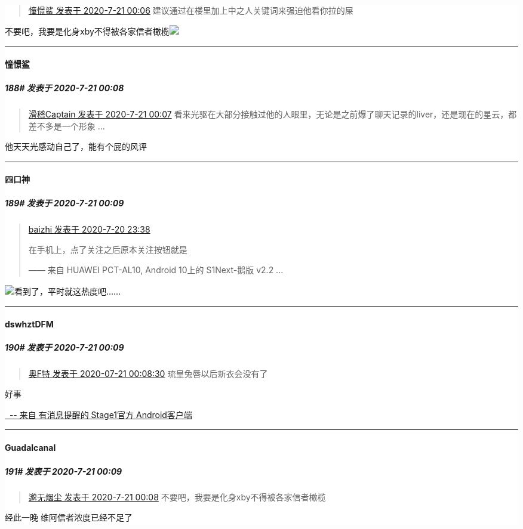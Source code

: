 
<blockquote><a href="httphttps://bbs.saraba1st.com/2b/forum.php?mod=redirect&amp;goto=findpost&amp;pid=48169397&amp;ptid=1949981" target="_blank">憧憬鲨 发表于 2020-7-21 00:06</a>
建议通过在楼里加上中之人关键词来强迫他看你拉的屎</blockquote>
不要吧，我要是化身xby不得被各家信者橄榄<img src="https://static.saraba1st.com/image/smiley/face2017/012.png" referrerpolicy="no-referrer">


-----

####  憧憬鲨  
##### 188#       发表于 2020-7-21 00:08


<blockquote><a href="httphttps://bbs.saraba1st.com/2b/forum.php?mod=redirect&amp;goto=findpost&amp;pid=48169406&amp;ptid=1949981" target="_blank">滑稽Captain 发表于 2020-7-21 00:07</a>
看来光驱在大部分接触过他的人眼里，无论是之前爆了聊天记录的liver，还是现在的星云，都差不多是一个形象 ...</blockquote>
他天天光感动自己了，能有个屁的风评


-----

####  四口神  
##### 189#       发表于 2020-7-21 00:09


<blockquote><a href="httphttps://bbs.saraba1st.com/2b/forum.php?mod=redirect&amp;goto=findpost&amp;pid=48169103&amp;ptid=1949981" target="_blank">baizhi 发表于 2020-7-20 23:38</a>

在手机上，点了关注之后原本关注按钮就是


—— 来自 HUAWEI PCT-AL10, Android 10上的 S1Next-鹅版 v2.2 ...</blockquote>
<img src="https://static.saraba1st.com/image/smiley/face2017/068.png" referrerpolicy="no-referrer">看到了，平时就这热度吧……


-----

####  dswhztDFM  
##### 190#       发表于 2020-7-21 00:09


<blockquote><a href="httphttps://bbs.saraba1st.com/2b/forum.php?mod=redirect&amp;goto=findpost&amp;pid=48169416&amp;ptid=1949981" target="_blank">奥F特 发表于 2020-07-21 00:08:30</a>
琉皇兔唇以后新衣会没有了</blockquote>好事

[  -- 来自 有消息提醒的 Stage1官方 Android客户端](https://www.coolapk.com/apk/140634)


-----

####  Guadalcanal  
##### 191#       发表于 2020-7-21 00:09


<blockquote><a href="httphttps://bbs.saraba1st.com/2b/forum.php?mod=redirect&amp;goto=findpost&amp;pid=48169418&amp;ptid=1949981" target="_blank">邈无烟尘 发表于 2020-7-21 00:08</a>
不要吧，我要是化身xby不得被各家信者橄榄</blockquote>
经此一晚 维阿信者浓度已经不足了
